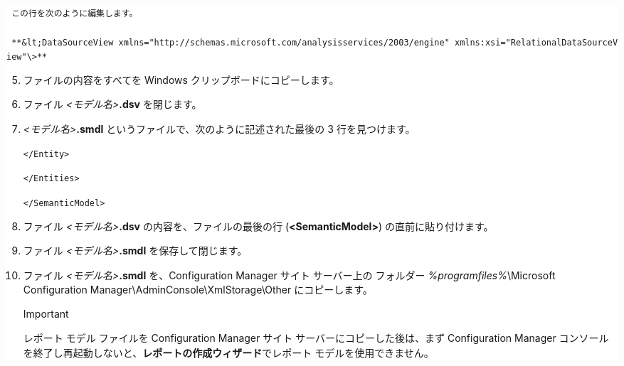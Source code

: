      この行を次のように編集します。  

     **&lt;DataSourceView xmlns="http://schemas.microsoft.com/analysisservices/2003/engine" xmlns:xsi="RelationalDataSourceView"\>**  

5.  ファイルの内容をすべてを Windows クリップボードにコピーします。  

6.  ファイル *&lt;モデル名\>***.dsv** を閉じます。  

7.  *&lt;モデル名\>***.smdl** というファイルで、次のように記述された最後の 3 行を見つけます。  

     `</Entity>`  

     `</Entities>`  

     `</SemanticModel>`  

8.  ファイル *&lt;モデル名\>***.dsv** の内容を、ファイルの最後の行 (**&lt;SemanticModel\>**) の直前に貼り付けます。  

9. ファイル *&lt;モデル名\>***.smdl** を保存して閉じます。  

10. ファイル *&lt;モデル名\>***.smdl** を、Configuration Manager サイト サーバー上の フォルダー *%programfiles%*\Microsoft Configuration Manager\AdminConsole\XmlStorage\Other にコピーします。  

    > [!IMPORTANT]  
    >  レポート モデル ファイルを Configuration Manager サイト サーバーにコピーした後は、まず Configuration Manager コンソールを終了し再起動しないと、**レポートの作成ウィザード**でレポート モデルを使用できません。  






